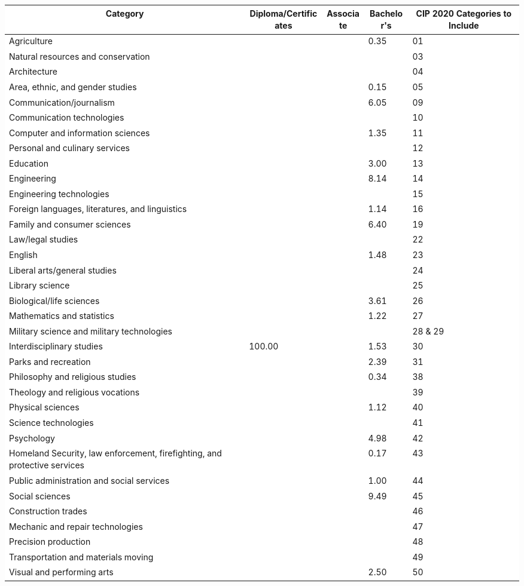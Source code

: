 | Category                                                                  | Diploma/Certificates | Associate | Bachelor's | CIP 2020 Categories to Include |
| ------------------------------------------------------------------------- | -------------------- | --------- | ---------- | ------------------------------ |
| Agriculture                                                               |                      |           | 0.35       | 01                             |
| Natural resources and conservation                                        |                      |           |            | 03                             |
| Architecture                                                              |                      |           |            | 04                             |
| Area, ethnic, and gender studies                                          |                      |           | 0.15       | 05                             |
| Communication/journalism                                                  |                      |           | 6.05       | 09                             |
| Communication technologies                                                |                      |           |            | 10                             |
| Computer and information sciences                                         |                      |           | 1.35       | 11                             |
| Personal and culinary services                                            |                      |           |            | 12                             |
| Education                                                                 |                      |           | 3.00       | 13                             |
| Engineering                                                               |                      |           | 8.14       | 14                             |
| Engineering technologies                                                  |                      |           |            | 15                             |
| Foreign languages, literatures, and linguistics                           |                      |           | 1.14       | 16                             |
| Family and consumer sciences                                              |                      |           | 6.40       | 19                             |
| Law/legal studies                                                         |                      |           |            | 22                             |
| English                                                                   |                      |           | 1.48       | 23                             |
| Liberal arts/general studies                                              |                      |           |            | 24                             |
| Library science                                                           |                      |           |            | 25                             |
| Biological/life sciences                                                  |                      |           | 3.61       | 26                             |
| Mathematics and statistics                                                |                      |           | 1.22       | 27                             |
| Military science and military technologies                                |                      |           |            | 28 & 29                        |
| Interdisciplinary studies                                                 | 100.00               |           | 1.53       | 30                             |
| Parks and recreation                                                      |                      |           | 2.39       | 31                             |
| Philosophy and religious studies                                          |                      |           | 0.34       | 38                             |
| Theology and religious vocations                                          |                      |           |            | 39                             |
| Physical sciences                                                         |                      |           | 1.12       | 40                             |
| Science technologies                                                      |                      |           |            | 41                             |
| Psychology                                                                |                      |           | 4.98       | 42                             |
| Homeland Security, law enforcement, firefighting, and protective services |                      |           | 0.17       | 43                             |
| Public administration and social services                                 |                      |           | 1.00       | 44                             |
| Social sciences                                                           |                      |           | 9.49       | 45                             |
| Construction trades                                                       |                      |           |            | 46                             |
| Mechanic and repair technologies                                          |                      |           |            | 47                             |
| Precision production                                                      |                      |           |            | 48                             |
| Transportation and materials moving                                       |                      |           |            | 49                             |
| Visual and performing arts                                                |                      |           | 2.50       | 50                             |